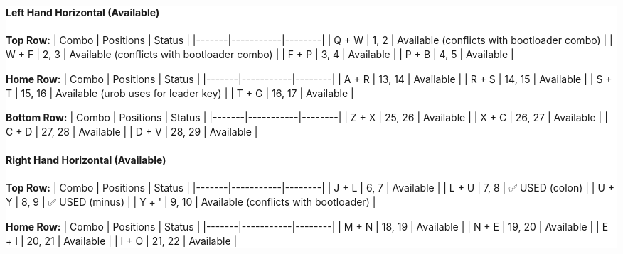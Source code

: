 #### Left Hand Horizontal (Available)
**Top Row:**
| Combo | Positions | Status |
|-------|-----------|--------|
| Q + W | 1, 2 | Available (conflicts with bootloader combo) |
| W + F | 2, 3 | Available (conflicts with bootloader combo) |
| F + P | 3, 4 | Available |
| P + B | 4, 5 | Available |

**Home Row:**
| Combo | Positions | Status |
|-------|-----------|--------|
| A + R | 13, 14 | Available |
| R + S | 14, 15 | Available |
| S + T | 15, 16 | Available (urob uses for leader key) |
| T + G | 16, 17 | Available |

**Bottom Row:**
| Combo | Positions | Status |
|-------|-----------|--------|
| Z + X | 25, 26 | Available |
| X + C | 26, 27 | Available |
| C + D | 27, 28 | Available |
| D + V | 28, 29 | Available |

#### Right Hand Horizontal (Available)
**Top Row:**
| Combo | Positions | Status |
|-------|-----------|--------|
| J + L | 6, 7 | Available |
| L + U | 7, 8 | ✅ USED (colon) |
| U + Y | 8, 9 | ✅ USED (minus) |
| Y + ' | 9, 10 | Available (conflicts with bootloader) |

**Home Row:**
| Combo | Positions | Status |
|-------|-----------|--------|
| M + N | 18, 19 | Available |
| N + E | 19, 20 | Available |
| E + I | 20, 21 | Available |
| I + O | 21, 22 | Available |
